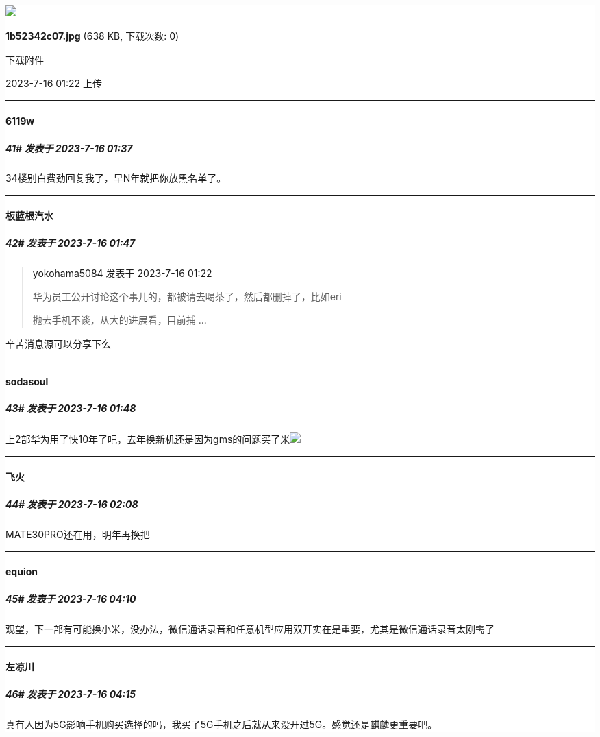<img src="https://img.saraba1st.com/forum/202307/16/012244lzuwrzxa9sez1xhp.jpg" referrerpolicy="no-referrer">

<strong>1b52342c07.jpg</strong> (638 KB, 下载次数: 0)

下载附件

2023-7-16 01:22 上传

*****

####  6119w  
##### 41#       发表于 2023-7-16 01:37

34楼别白费劲回复我了，早N年就把你放黑名单了。

*****

####  板蓝根汽水  
##### 42#       发表于 2023-7-16 01:47

<blockquote><a href="httphttps://bbs.saraba1st.com/2b/forum.php?mod=redirect&amp;goto=findpost&amp;pid=61677741&amp;ptid=2144566" target="_blank">yokohama5084 发表于 2023-7-16 01:22</a>

华为员工公开讨论这个事儿的，都被请去喝茶了，然后都删掉了，比如eri

抛去手机不谈，从大的进展看，目前捕 ...</blockquote>
辛苦消息源可以分享下么

*****

####  sodasoul  
##### 43#       发表于 2023-7-16 01:48

上2部华为用了快10年了吧，去年换新机还是因为gms的问题买了米<img src="https://static.saraba1st.com/image/smiley/face2017/006.png" referrerpolicy="no-referrer">

*****

####  飞火  
##### 44#       发表于 2023-7-16 02:08

MATE30PRO还在用，明年再换把

*****

####  equion  
##### 45#       发表于 2023-7-16 04:10

观望，下一部有可能换小米，没办法，微信通话录音和任意机型应用双开实在是重要，尤其是微信通话录音太刚需了

*****

####  左凉川  
##### 46#       发表于 2023-7-16 04:15

真有人因为5G影响手机购买选择的吗，我买了5G手机之后就从来没开过5G。感觉还是麒麟更重要吧。
